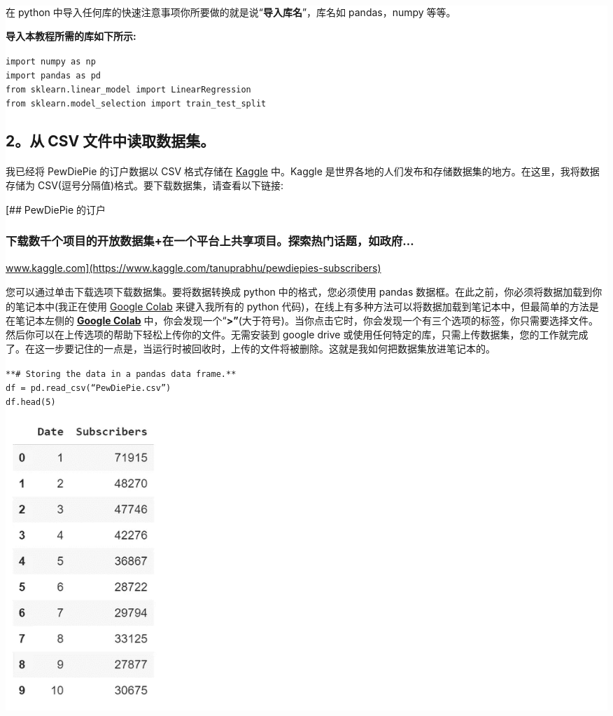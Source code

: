 在 python 中导入任何库的快速注意事项你所要做的就是说“**导入库名**”，库名如 pandas，numpy 等等。

**导入本教程所需的库如下所示:**

```
import numpy as np
import pandas as pd
from sklearn.linear_model import LinearRegression
from sklearn.model_selection import train_test_split﻿﻿﻿﻿﻿﻿﻿
```

## **2。从 CSV 文件中读取数据集。**

我已经将 PewDiePie 的订户数据以 CSV 格式存储在 [Kaggle](https://www.kaggle.com) 中。Kaggle 是世界各地的人们发布和存储数据集的地方。在这里，我将数据存储为 CSV(逗号分隔值)格式。要下载数据集，请查看以下链接:

[](https://www.kaggle.com/tanuprabhu/pewdiepies-subscribers) [## PewDiePie 的订户

### 下载数千个项目的开放数据集+在一个平台上共享项目。探索热门话题，如政府…

www.kaggle.com](https://www.kaggle.com/tanuprabhu/pewdiepies-subscribers) 

您可以通过单击下载选项下载数据集。要将数据转换成 python 中的格式，您必须使用 pandas 数据框。在此之前，你必须将数据加载到你的笔记本中(我正在使用 [Google Colab](https://colab.research.google.com/notebooks/welcome.ipynb) 来键入我所有的 python 代码)，在线上有多种方法可以将数据加载到笔记本中，但最简单的方法是在笔记本左侧的 [**Google Colab**](https://colab.research.google.com/notebooks/welcome.ipynb) 中，你会发现一个“**>”**(大于符号)。当你点击它时，你会发现一个有三个选项的标签，你只需要选择文件。然后你可以在上传选项的帮助下轻松上传你的文件。无需安装到 google drive 或使用任何特定的库，只需上传数据集，您的工作就完成了。在这一步要记住的一点是，当运行时被回收时，上传的文件将被删除。这就是我如何把数据集放进笔记本的。

```
**# Storing the data in a pandas data frame.** ﻿
df = pd.read_csv(“PewDiePie.csv”)
df.head(5)
```

![](img/231ab8de5b52775e729104074ad1a91f.png)
